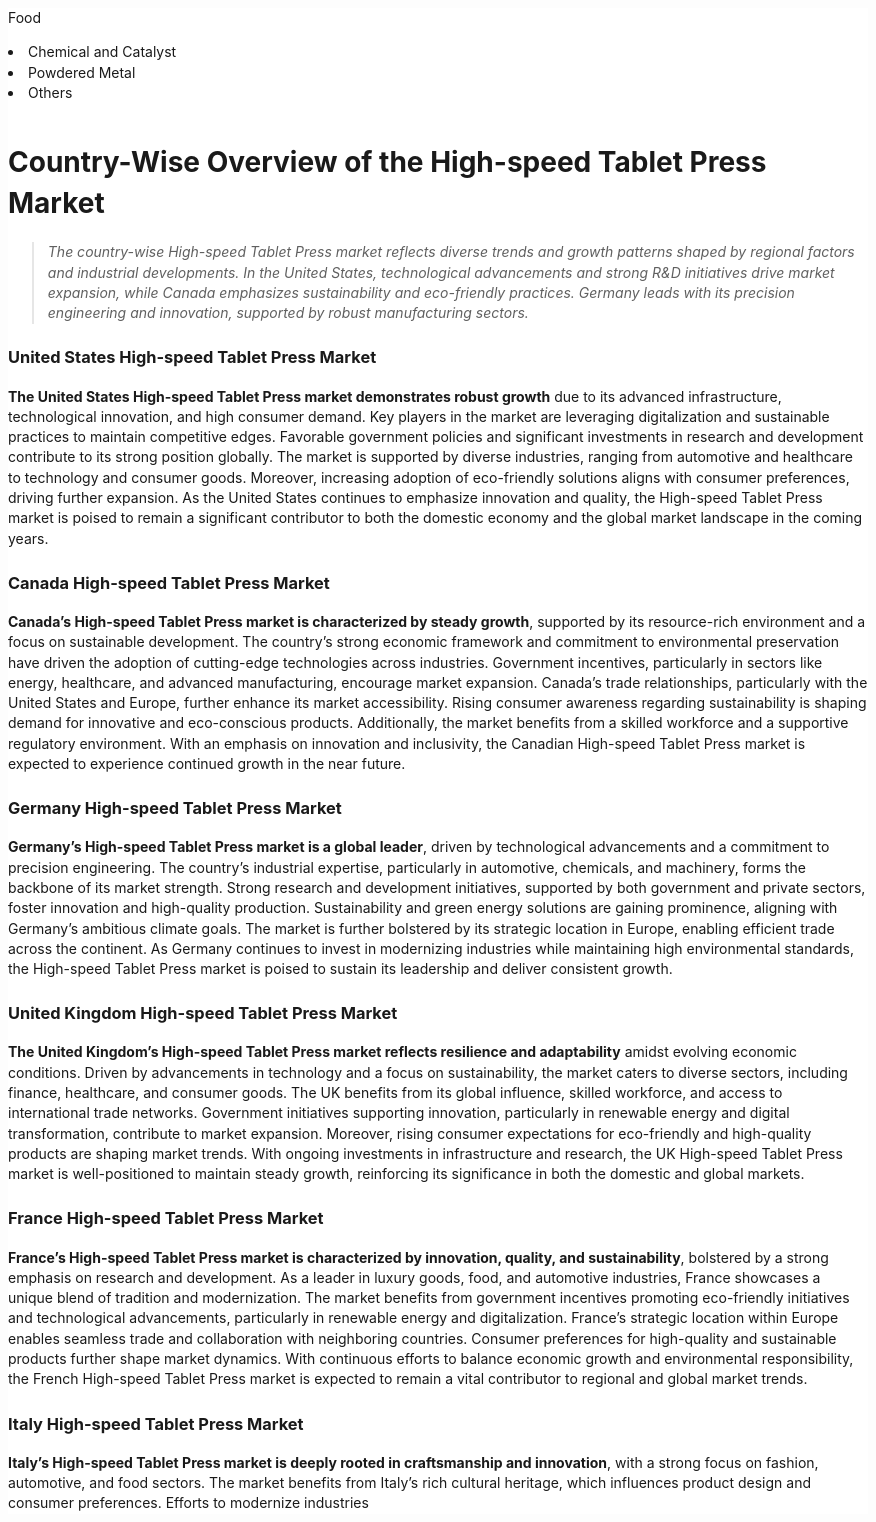 Food</li><li>Chemical and Catalyst</li><li>Powdered Metal</li><li>Others</li></ul><h1><span class="">Country-Wise Overview of the High-speed Tablet Press Market<br /></span></h1><blockquote><p><em><span class="">The country-wise High-speed Tablet Press market reflects diverse trends and growth patterns shaped by regional factors and industrial developments. In the United States, technological advancements and strong R&amp;D initiatives drive market expansion, while Canada emphasizes sustainability and eco-friendly practices. Germany leads with its precision engineering and innovation, supported by robust manufacturing sectors.</span></em></p></blockquote><h3><strong>United States High-speed Tablet Press Market</strong></h3><p><strong>The United States High-speed Tablet Press market demonstrates robust growth</strong> due to its advanced infrastructure, technological innovation, and high consumer demand. Key players in the market are leveraging digitalization and sustainable practices to maintain competitive edges. Favorable government policies and significant investments in research and development contribute to its strong position globally. The market is supported by diverse industries, ranging from automotive and healthcare to technology and consumer goods. Moreover, increasing adoption of eco-friendly solutions aligns with consumer preferences, driving further expansion. As the United States continues to emphasize innovation and quality, the High-speed Tablet Press market is poised to remain a significant contributor to both the domestic economy and the global market landscape in the coming years.</p><h3><strong>Canada High-speed Tablet Press Market</strong></h3><p><strong>Canada&rsquo;s High-speed Tablet Press market is characterized by steady growth</strong>, supported by its resource-rich environment and a focus on sustainable development. The country&rsquo;s strong economic framework and commitment to environmental preservation have driven the adoption of cutting-edge technologies across industries. Government incentives, particularly in sectors like energy, healthcare, and advanced manufacturing, encourage market expansion. Canada&rsquo;s trade relationships, particularly with the United States and Europe, further enhance its market accessibility. Rising consumer awareness regarding sustainability is shaping demand for innovative and eco-conscious products. Additionally, the market benefits from a skilled workforce and a supportive regulatory environment. With an emphasis on innovation and inclusivity, the Canadian High-speed Tablet Press market is expected to experience continued growth in the near future.</p><h3><strong>Germany High-speed Tablet Press Market</strong></h3><p><strong>Germany&rsquo;s High-speed Tablet Press market is a global leader</strong>, driven by technological advancements and a commitment to precision engineering. The country&rsquo;s industrial expertise, particularly in automotive, chemicals, and machinery, forms the backbone of its market strength. Strong research and development initiatives, supported by both government and private sectors, foster innovation and high-quality production. Sustainability and green energy solutions are gaining prominence, aligning with Germany&rsquo;s ambitious climate goals. The market is further bolstered by its strategic location in Europe, enabling efficient trade across the continent. As Germany continues to invest in modernizing industries while maintaining high environmental standards, the High-speed Tablet Press market is poised to sustain its leadership and deliver consistent growth.</p><h3><strong>United Kingdom High-speed Tablet Press Market</strong></h3><p><strong>The United Kingdom&rsquo;s High-speed Tablet Press market reflects resilience and adaptability</strong> amidst evolving economic conditions. Driven by advancements in technology and a focus on sustainability, the market caters to diverse sectors, including finance, healthcare, and consumer goods. The UK benefits from its global influence, skilled workforce, and access to international trade networks. Government initiatives supporting innovation, particularly in renewable energy and digital transformation, contribute to market expansion. Moreover, rising consumer expectations for eco-friendly and high-quality products are shaping market trends. With ongoing investments in infrastructure and research, the UK High-speed Tablet Press market is well-positioned to maintain steady growth, reinforcing its significance in both the domestic and global markets.</p><h3><strong>France High-speed Tablet Press Market</strong></h3><p><strong>France&rsquo;s High-speed Tablet Press market is characterized by innovation, quality, and sustainability</strong>, bolstered by a strong emphasis on research and development. As a leader in luxury goods, food, and automotive industries, France showcases a unique blend of tradition and modernization. The market benefits from government incentives promoting eco-friendly initiatives and technological advancements, particularly in renewable energy and digitalization. France&rsquo;s strategic location within Europe enables seamless trade and collaboration with neighboring countries. Consumer preferences for high-quality and sustainable products further shape market dynamics. With continuous efforts to balance economic growth and environmental responsibility, the French High-speed Tablet Press market is expected to remain a vital contributor to regional and global market trends.</p><h3><strong>Italy High-speed Tablet Press Market</strong></h3><p><strong>Italy&rsquo;s High-speed Tablet Press market is deeply rooted in craftsmanship and innovation</strong>, with a strong focus on fashion, automotive, and food sectors. The market benefits from Italy&rsquo;s rich cultural heritage, which influences product design and consumer preferences. Efforts to modernize industries